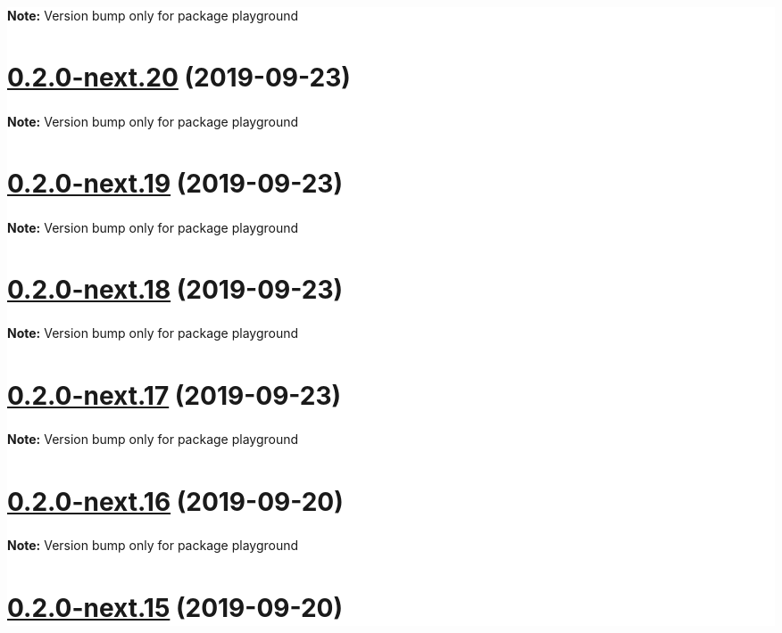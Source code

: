 **Note:** Version bump only for package playground





# [0.2.0-next.20](https://github.wdf.sap.corp/UXR-POC/ffr/compare/playground@0.2.0-next.19...playground@0.2.0-next.20) (2019-09-23)

**Note:** Version bump only for package playground





# [0.2.0-next.19](https://github.wdf.sap.corp/UXR-POC/ffr/compare/playground@0.2.0-next.17...playground@0.2.0-next.19) (2019-09-23)

**Note:** Version bump only for package playground





# [0.2.0-next.18](https://github.wdf.sap.corp/UXR-POC/ffr/compare/playground@0.2.0-next.17...playground@0.2.0-next.18) (2019-09-23)

**Note:** Version bump only for package playground





# [0.2.0-next.17](https://github.wdf.sap.corp/UXR-POC/ffr/compare/playground@0.2.0-next.16...playground@0.2.0-next.17) (2019-09-23)

**Note:** Version bump only for package playground





# [0.2.0-next.16](https://github.wdf.sap.corp/UXR-POC/ffr/compare/playground@0.2.0-next.15...playground@0.2.0-next.16) (2019-09-20)

**Note:** Version bump only for package playground





# [0.2.0-next.15](https://github.wdf.sap.corp/UXR-POC/ffr/compare/playground@0.2.0-next.13...playground@0.2.0-next.15) (2019-09-20)

